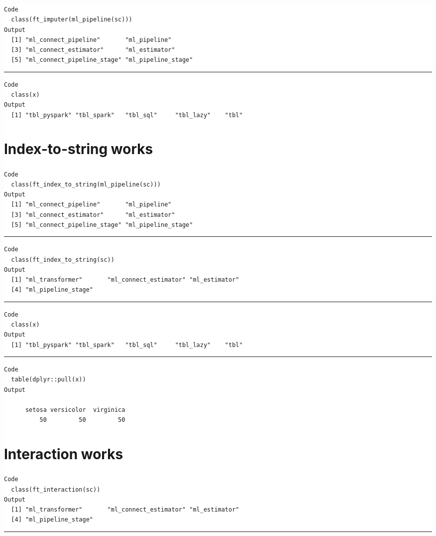 
    Code
      class(ft_imputer(ml_pipeline(sc)))
    Output
      [1] "ml_connect_pipeline"       "ml_pipeline"              
      [3] "ml_connect_estimator"      "ml_estimator"             
      [5] "ml_connect_pipeline_stage" "ml_pipeline_stage"        

---

    Code
      class(x)
    Output
      [1] "tbl_pyspark" "tbl_spark"   "tbl_sql"     "tbl_lazy"    "tbl"        

# Index-to-string works

    Code
      class(ft_index_to_string(ml_pipeline(sc)))
    Output
      [1] "ml_connect_pipeline"       "ml_pipeline"              
      [3] "ml_connect_estimator"      "ml_estimator"             
      [5] "ml_connect_pipeline_stage" "ml_pipeline_stage"        

---

    Code
      class(ft_index_to_string(sc))
    Output
      [1] "ml_transformer"       "ml_connect_estimator" "ml_estimator"        
      [4] "ml_pipeline_stage"   

---

    Code
      class(x)
    Output
      [1] "tbl_pyspark" "tbl_spark"   "tbl_sql"     "tbl_lazy"    "tbl"        

---

    Code
      table(dplyr::pull(x))
    Output
      
          setosa versicolor  virginica 
              50         50         50 

# Interaction works

    Code
      class(ft_interaction(sc))
    Output
      [1] "ml_transformer"       "ml_connect_estimator" "ml_estimator"        
      [4] "ml_pipeline_stage"   

---